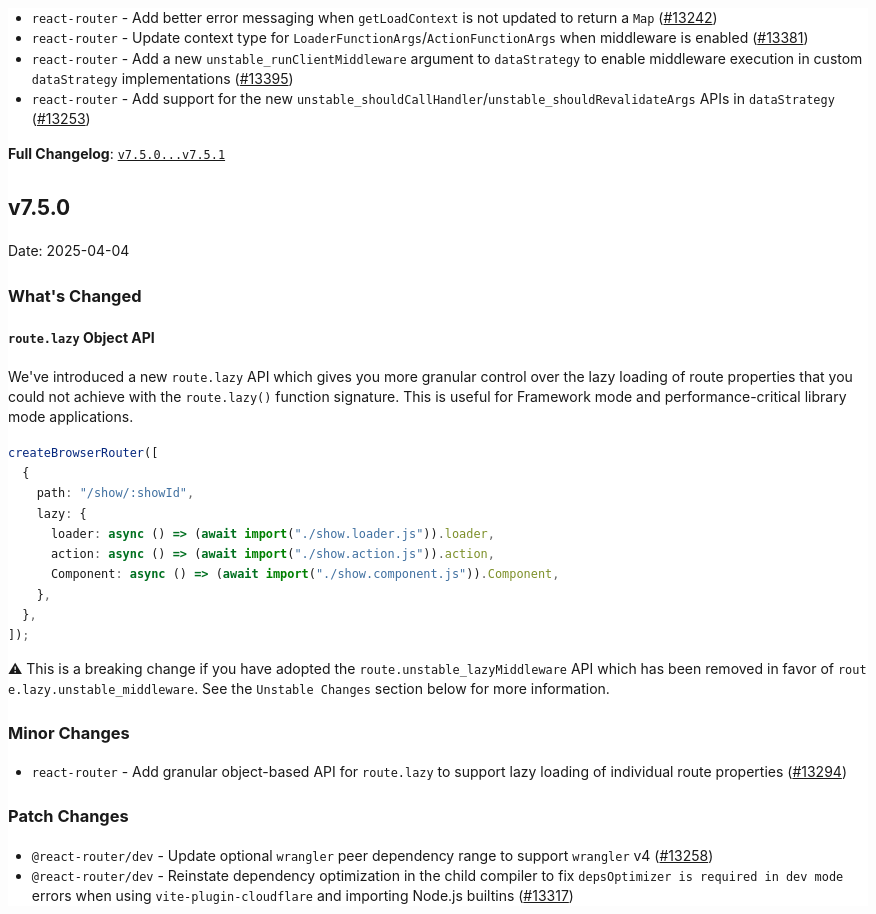 - `react-router` - Add better error messaging when `getLoadContext` is not updated to return a `Map` ([#13242](https://github.com/remix-run/react-router/pull/13242))
- `react-router` - Update context type for `LoaderFunctionArgs`/`ActionFunctionArgs` when middleware is enabled ([#13381](https://github.com/remix-run/react-router/pull/13381))
- `react-router` - Add a new `unstable_runClientMiddleware` argument to `dataStrategy` to enable middleware execution in custom `dataStrategy` implementations ([#13395](https://github.com/remix-run/react-router/pull/13395))
- `react-router` - Add support for the new `unstable_shouldCallHandler`/`unstable_shouldRevalidateArgs` APIs in `dataStrategy` ([#13253](https://github.com/remix-run/react-router/pull/13253))

**Full Changelog**: [`v7.5.0...v7.5.1`](https://github.com/remix-run/react-router/compare/react-router@7.5.0...react-router@7.5.1)

## v7.5.0

Date: 2025-04-04

### What's Changed

#### `route.lazy` Object API

We've introduced a new `route.lazy` API which gives you more granular control over the lazy loading of route properties that you could not achieve with the `route.lazy()` function signature. This is useful for Framework mode and performance-critical library mode applications.

```ts
createBrowserRouter([
  {
    path: "/show/:showId",
    lazy: {
      loader: async () => (await import("./show.loader.js")).loader,
      action: async () => (await import("./show.action.js")).action,
      Component: async () => (await import("./show.component.js")).Component,
    },
  },
]);
```

⚠️ This is a breaking change if you have adopted the `route.unstable_lazyMiddleware` API which has been removed in favor of `route.lazy.unstable_middleware`. See the `Unstable Changes` section below for more information.

### Minor Changes

- `react-router` - Add granular object-based API for `route.lazy` to support lazy loading of individual route properties ([#13294](https://github.com/remix-run/react-router/pull/13294))

### Patch Changes

- `@react-router/dev` - Update optional `wrangler` peer dependency range to support `wrangler` v4 ([#13258](https://github.com/remix-run/react-router/pull/13258))
- `@react-router/dev` - Reinstate dependency optimization in the child compiler to fix `depsOptimizer is required in dev mode` errors when using `vite-plugin-cloudflare` and importing Node.js builtins ([#13317](https://github.com/remix-run/react-router/pull/13317))
